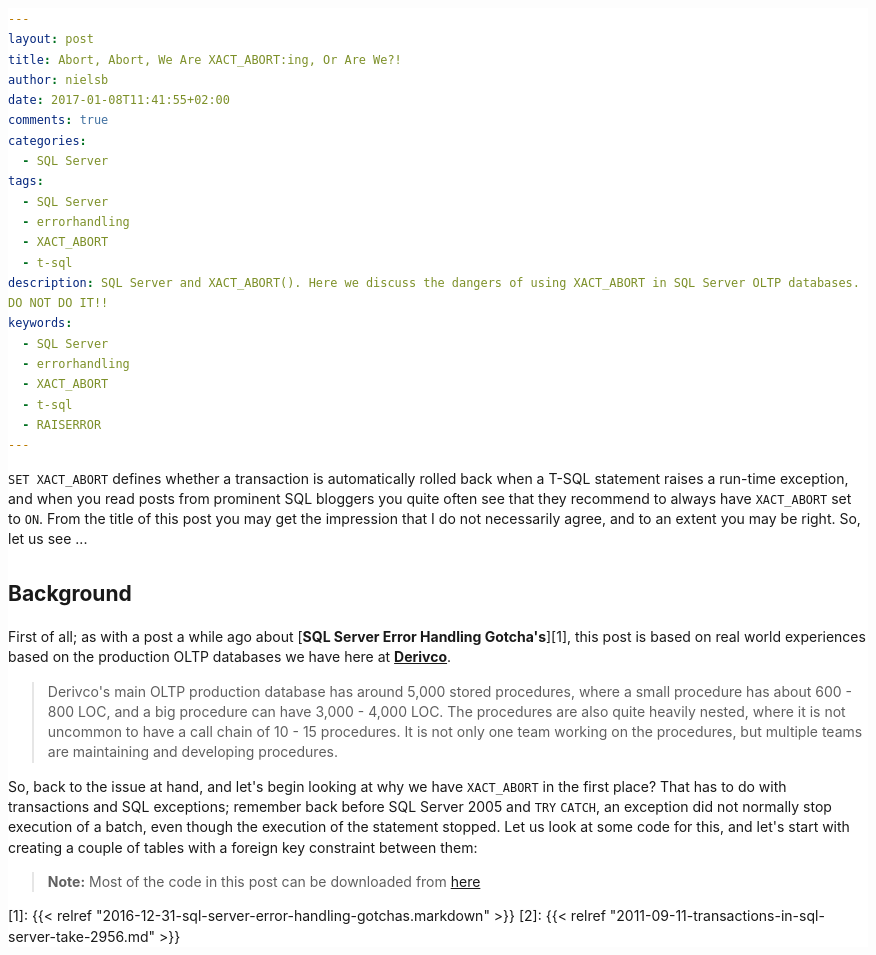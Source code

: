 ```yaml
---
layout: post
title: Abort, Abort, We Are XACT_ABORT:ing, Or Are We?!
author: nielsb
date: 2017-01-08T11:41:55+02:00
comments: true
categories:
  - SQL Server
tags:
  - SQL Server
  - errorhandling
  - XACT_ABORT
  - t-sql
description: SQL Server and XACT_ABORT(). Here we discuss the dangers of using XACT_ABORT in SQL Server OLTP databases. DO NOT DO IT!!
keywords:
  - SQL Server
  - errorhandling
  - XACT_ABORT
  - t-sql
  - RAISERROR   
---
```


`SET XACT_ABORT` defines whether a transaction is automatically rolled back when a T-SQL statement raises a run-time exception, and when you read posts from prominent SQL bloggers you quite often see that they recommend to always have `XACT_ABORT` set to `ON`. From the title of this post you may get the impression that I do not necessarily agree, and to an extent you may be right. So, let us see ... 



## Background

First of all; as with a post a while ago about [**SQL Server Error Handling Gotcha's**][1], this post is based on real world experiences based on the production OLTP databases we have here at [**Derivco**](/derivco).

> Derivco's main OLTP production database has around 5,000 stored procedures, where a small procedure has about 600 - 800 LOC, and a big procedure can have 3,000 - 4,000 LOC. The procedures are also quite heavily nested, where it is not uncommon to have a call chain of 10 - 15 procedures. It is not only one team working on the procedures, but multiple teams are maintaining and developing procedures.

So, back to the issue at hand, and let's begin looking at why we have `XACT_ABORT` in the first place? That has to do with transactions and SQL exceptions; remember back before SQL Server 2005 and `TRY` `CATCH`, an exception did not normally stop execution of a batch, even though the execution of the statement stopped. Let us look at some code for this, and let's start with creating a couple of tables with a foreign key constraint between them:

> **Note:** Most of the code in this post can be downloaded from [here](/downloads/code/xact_abort.zip)


[1]: {{< relref "2016-12-31-sql-server-error-handling-gotchas.markdown" >}}
[2]: {{< relref "2011-09-11-transactions-in-sql-server-take-2956.md" >}}
